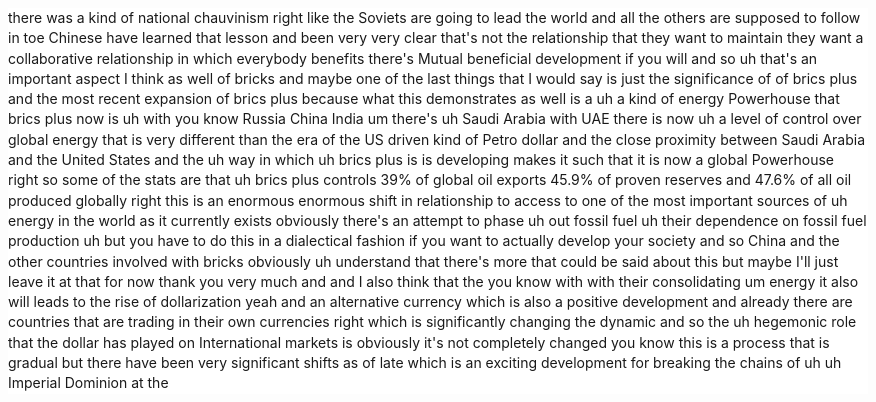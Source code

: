 there was a kind of national chauvinism
right like the Soviets are going to lead
the world and all the others are
supposed to follow in toe Chinese have
learned that lesson and been very very
clear that's not the relationship that
they want to maintain they want a
collaborative relationship in which
everybody benefits there's Mutual
beneficial development if you will and
so uh that's an important aspect I think
as well of bricks and maybe one of the
last things that I would say is just the
significance of of brics plus and the
most recent expansion of brics plus
because what this demonstrates as well
is a uh a kind of energy Powerhouse that
brics plus now is uh with you know
Russia China India um there's uh Saudi
Arabia with UAE there is now uh a level
of control over global energy that is
very different than the era of the US
driven kind of Petro dollar and the
close proximity between Saudi Arabia and
the United States and the uh way in
which uh brics plus is is developing
makes it such that it is now a global
Powerhouse right so some of the stats
are that uh brics plus controls 39% of
global oil exports
45.9% of proven reserves and
47.6% of all oil produced globally right
this is an enormous enormous shift in
relationship to access to one of the
most important sources of uh energy in
the world as it currently exists
obviously there's an attempt to phase uh
out fossil fuel uh their dependence on
fossil fuel production uh but you have
to do this in a dialectical fashion if
you want to actually develop your
society and so China and the other
countries involved
with bricks obviously uh understand that
there's more that could be said about
this but maybe I'll just leave it at
that for now thank you very much and and
I also think that the you know with with
their
consolidating um energy it also will
leads to the rise of dollarization yeah
and an alternative currency which is
also a positive development and already
there are countries that are trading in
their own currencies right which is
significantly changing the dynamic and
so the uh hegemonic role that the dollar
has played on International markets is
obviously it's not completely changed
you know this is a process that is
gradual but there have been very
significant shifts as of late which is
an exciting development for breaking the
chains of uh uh Imperial Dominion at the